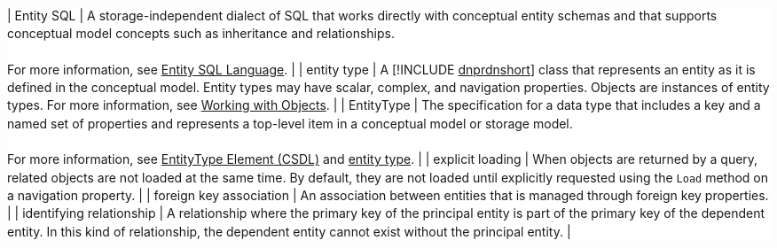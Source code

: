 |                               Entity SQL                                |                                                                                                                                                                                                                                                                                               A storage-independent dialect of SQL that works directly with conceptual entity schemas and that supports conceptual model concepts such as inheritance and relationships.<br /><br /> For more information, see [Entity SQL Language](../../../../../docs/framework/data/adonet/ef/language-reference/entity-sql-language.md).                                                                                                                                                                                                                                                                                               |
|                               entity type                               |                                                                                                                                                                                                                                                                      A [!INCLUDE [dnprdnshort](../../../../../includes/dnprdnshort-md.md)] class that represents an entity as it is defined in the conceptual model. Entity types may have scalar, complex, and navigation properties. Objects are instances of entity types. For more information, see [Working with Objects](../../../../../docs/framework/data/adonet/ef/working-with-objects.md).                                                                                                                                                                                                                                                                       |
|                               EntityType                                |                                                                                                                                                                                                                                                                     The specification for a data type that includes a key and a named set of properties and represents a top-level item in a conceptual model or storage model.<br /><br /> For more information, see [EntityType Element (CSDL)](http://msdn.microsoft.com/library/19562e9f-fd70-4b59-bc15-3e289cbb6054) and [entity type](../../../../../docs/framework/data/adonet/entity-type.md).                                                                                                                                                                                                                                                                      |
|                            explicit loading                             |                                                                                                                                                                                                                                                                                                                                                             When objects are returned by a query, related objects are not loaded at the same time. By default, they are not loaded until explicitly requested using the `Load` method on a navigation property.                                                                                                                                                                                                                                                                                                                                                             |
|                         foreign key association                         |                                                                                                                                                                                                                                                                                                                                                                                                                       An association between entities that is managed through foreign key properties.                                                                                                                                                                                                                                                                                                                                                                                                                       |
|                        identifying relationship                         |                                                                                                                                                                                                                                                                                                                                                       A relationship where the primary key of the principal entity is part of the primary key of the dependent entity. In this kind of relationship, the dependent entity cannot exist without the principal entity.                                                                                                                                                                                                                                                                                                                                                        |